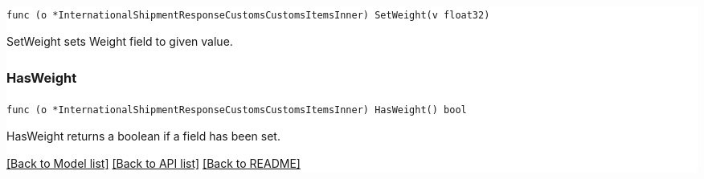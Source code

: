 `func (o *InternationalShipmentResponseCustomsCustomsItemsInner) SetWeight(v float32)`

SetWeight sets Weight field to given value.

### HasWeight

`func (o *InternationalShipmentResponseCustomsCustomsItemsInner) HasWeight() bool`

HasWeight returns a boolean if a field has been set.


[[Back to Model list]](../README.md#documentation-for-models) [[Back to API list]](../README.md#documentation-for-api-endpoints) [[Back to README]](../README.md)


